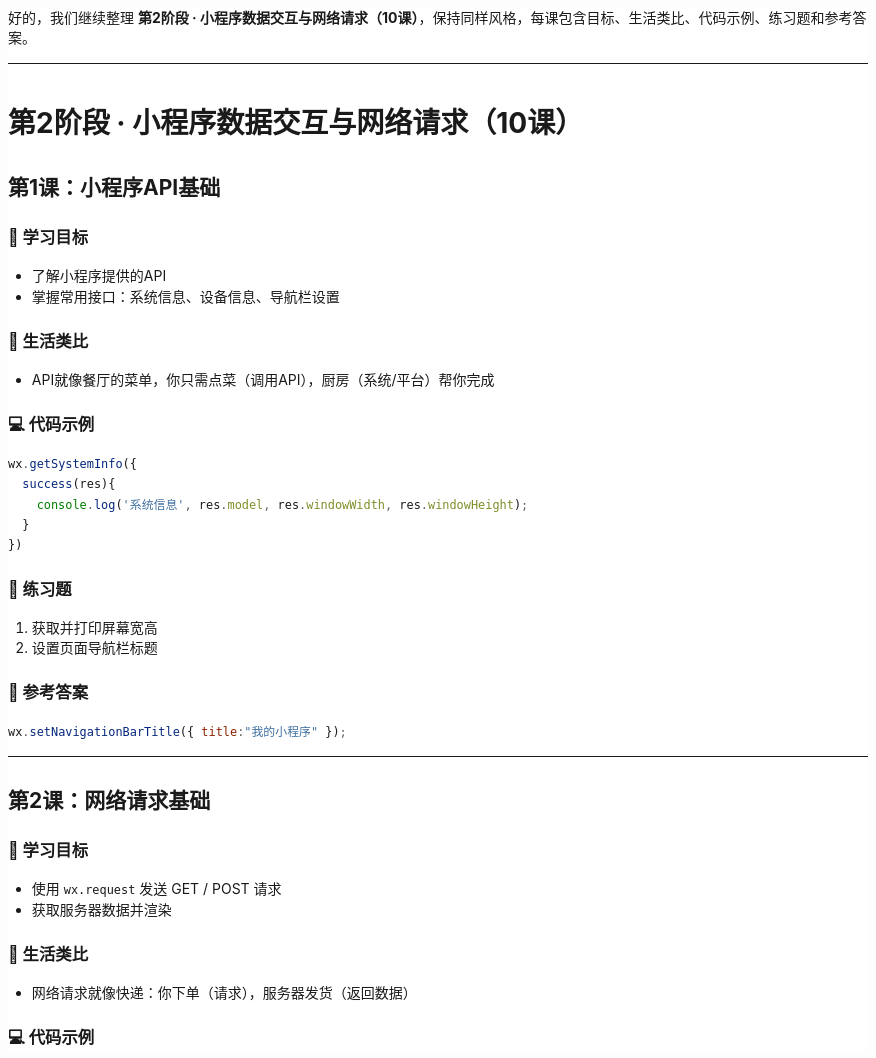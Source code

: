 好的，我们继续整理 **第2阶段 · 小程序数据交互与网络请求（10课）**，保持同样风格，每课包含目标、生活类比、代码示例、练习题和参考答案。

---

# 第2阶段 · 小程序数据交互与网络请求（10课）

## 第1课：小程序API基础

### 🎯 学习目标

* 了解小程序提供的API
* 掌握常用接口：系统信息、设备信息、导航栏设置

### 🧠 生活类比

* API就像餐厅的菜单，你只需点菜（调用API），厨房（系统/平台）帮你完成

### 💻 代码示例

```javascript
wx.getSystemInfo({
  success(res){
    console.log('系统信息', res.model, res.windowWidth, res.windowHeight);
  }
})
```

### 🧩 练习题

1. 获取并打印屏幕宽高
2. 设置页面导航栏标题

### 📝 参考答案

```javascript
wx.setNavigationBarTitle({ title:"我的小程序" });
```

---

## 第2课：网络请求基础

### 🎯 学习目标

* 使用 `wx.request` 发送 GET / POST 请求
* 获取服务器数据并渲染

### 🧠 生活类比

* 网络请求就像快递：你下单（请求），服务器发货（返回数据）

### 💻 代码示例
